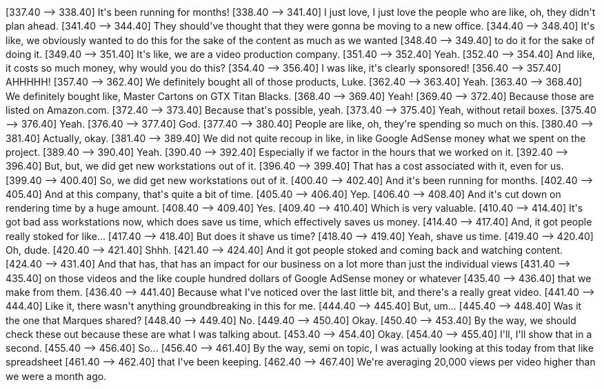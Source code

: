 [337.40 --> 338.40]  It's been running for months!
[338.40 --> 341.40]  I just love, I just love the people who are like, oh, they didn't plan ahead.
[341.40 --> 344.40]  They should've thought that they were gonna be moving to a new office.
[344.40 --> 348.40]  It's like, we obviously wanted to do this for the sake of the content as much as we wanted
[348.40 --> 349.40]  to do it for the sake of doing it.
[349.40 --> 351.40]  It's like, we are a video production company.
[351.40 --> 352.40]  Yeah.
[352.40 --> 354.40]  And like, it costs so much money, why would you do this?
[354.40 --> 356.40]  I was like, it's clearly sponsored!
[356.40 --> 357.40]  AHHHHH!
[357.40 --> 362.40]  We definitely bought all of those products, Luke.
[362.40 --> 363.40]  Yeah.
[363.40 --> 368.40]  We definitely bought like, Master Cartons on GTX Titan Blacks.
[368.40 --> 369.40]  Yeah!
[369.40 --> 372.40]  Because those are listed on Amazon.com.
[372.40 --> 373.40]  Because that's possible, yeah.
[373.40 --> 375.40]  Yeah, without retail boxes.
[375.40 --> 376.40]  Yeah.
[376.40 --> 377.40]  God.
[377.40 --> 380.40]  People are like, oh, they're spending so much on this.
[380.40 --> 381.40]  Actually, okay.
[381.40 --> 389.40]  We did not quite recoup in like, in like Google AdSense money what we spent on the project.
[389.40 --> 390.40]  Yeah.
[390.40 --> 392.40]  Especially if we factor in the hours that we worked on it.
[392.40 --> 396.40]  But, but, we did get new workstations out of it.
[396.40 --> 399.40]  That has a cost associated with it, even for us.
[399.40 --> 400.40]  So, we did get new workstations out of it.
[400.40 --> 402.40]  And it's been running for months.
[402.40 --> 405.40]  And at this company, that's quite a bit of time.
[405.40 --> 406.40]  Yep.
[406.40 --> 408.40]  And it's cut down on rendering time by a huge amount.
[408.40 --> 409.40]  Yes.
[409.40 --> 410.40]  Which is very valuable.
[410.40 --> 414.40]  It's got bad ass workstations now, which does save us time, which effectively saves us money.
[414.40 --> 417.40]  And, it got people really stoked for like...
[417.40 --> 418.40]  But does it shave us time?
[418.40 --> 419.40]  Yeah, shave us time.
[419.40 --> 420.40]  Oh, dude.
[420.40 --> 421.40]  Shhh.
[421.40 --> 424.40]  And it got people stoked and coming back and watching content.
[424.40 --> 431.40]  And that has, that has an impact for our business on a lot more than just the individual views
[431.40 --> 435.40]  on those videos and the like couple hundred dollars of Google AdSense money or whatever
[435.40 --> 436.40]  that we make from them.
[436.40 --> 441.40]  Because what I've noticed over the last little bit, and there's a really great video.
[441.40 --> 444.40]  Like it, there wasn't anything groundbreaking in this for me.
[444.40 --> 445.40]  But, um...
[445.40 --> 448.40]  Was it the one that Marques shared?
[448.40 --> 449.40]  No.
[449.40 --> 450.40]  Okay.
[450.40 --> 453.40]  By the way, we should check these out because these are what I was talking about.
[453.40 --> 454.40]  Okay.
[454.40 --> 455.40]  I'll, I'll show that in a second.
[455.40 --> 456.40]  So...
[456.40 --> 461.40]  By the way, semi on topic, I was actually looking at this today from that like spreadsheet
[461.40 --> 462.40]  that I've been keeping.
[462.40 --> 467.40]  We're averaging 20,000 views per video higher than we were a month ago.